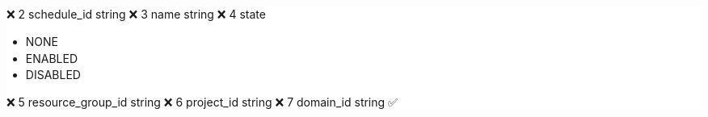 <td style="text-align:left">❌</td>
<td style="text-align:left"></td>
   </tr>
    <tr>
      <td style="text-align:left">2</td>
      <td style="text-align:left">schedule_id</td>
      <td style="text-align:left">string</td>
<td style="text-align:left">❌</td>
<td style="text-align:left"></td>
   </tr>
    <tr>
      <td style="text-align:left">3</td>
      <td style="text-align:left">name</td>
      <td style="text-align:left">string</td>
<td style="text-align:left">❌</td>
<td style="text-align:left"></td>
   </tr>
    <tr>
      <td style="text-align:left">4</td>
      <td style="text-align:left">state</td>
      <td style="text-align:left"><ul>
          	<li>NONE</li>
          	<li>ENABLED</li>
          	<li>DISABLED</li>
        </ul></td>
<td style="text-align:left">❌</td>
<td style="text-align:left"></td>
   </tr>
    <tr>
      <td style="text-align:left">5</td>
      <td style="text-align:left">resource_group_id</td>
      <td style="text-align:left">string</td>
<td style="text-align:left">❌</td>
<td style="text-align:left"></td>
   </tr>
    <tr>
      <td style="text-align:left">6</td>
      <td style="text-align:left">project_id</td>
      <td style="text-align:left">string</td>
<td style="text-align:left">❌</td>
<td style="text-align:left"></td>
   </tr>
    <tr>
      <td style="text-align:left">7</td>
      <td style="text-align:left">domain_id</td>
      <td style="text-align:left">string</td>
<td style="text-align:left">✅</td>
<td style="text-align:left"></td>
   </tr>
  </tbody>
</table>
